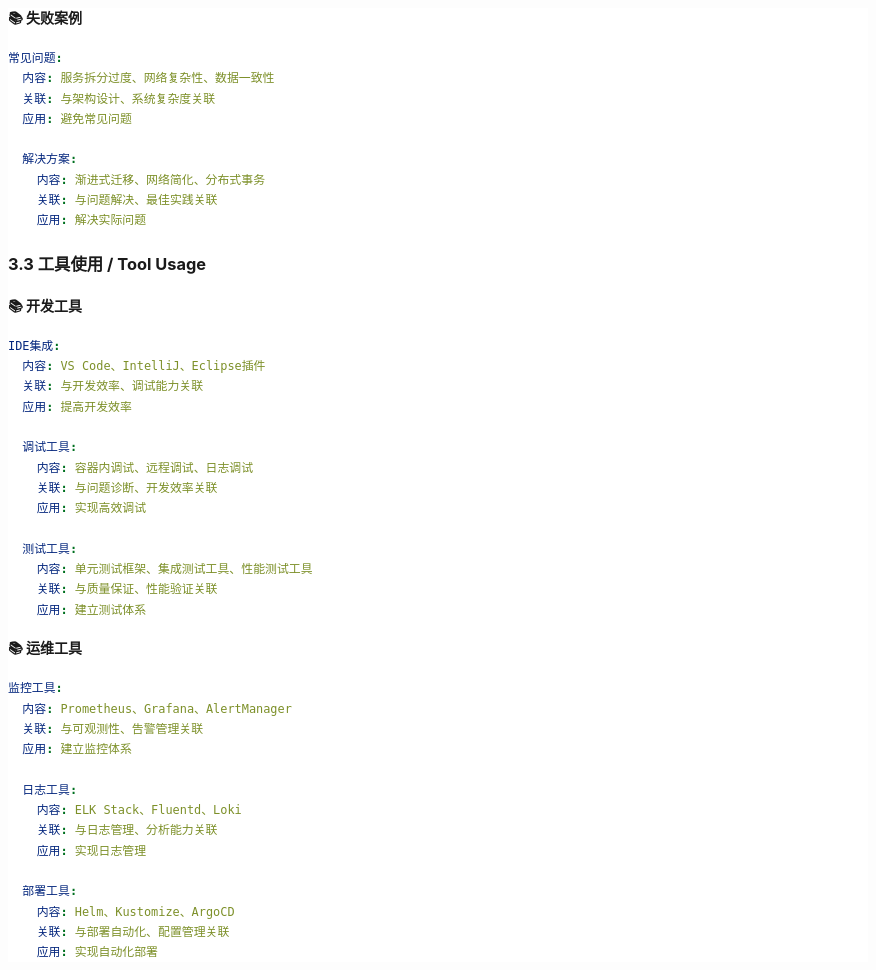 #### 📚 失败案例

```yaml
常见问题:
  内容: 服务拆分过度、网络复杂性、数据一致性
  关联: 与架构设计、系统复杂度关联
  应用: 避免常见问题
  
  解决方案:
    内容: 渐进式迁移、网络简化、分布式事务
    关联: 与问题解决、最佳实践关联
    应用: 解决实际问题
```

### 3.3 工具使用 / Tool Usage

#### 📚 开发工具

```yaml
IDE集成:
  内容: VS Code、IntelliJ、Eclipse插件
  关联: 与开发效率、调试能力关联
  应用: 提高开发效率
  
  调试工具:
    内容: 容器内调试、远程调试、日志调试
    关联: 与问题诊断、开发效率关联
    应用: 实现高效调试
  
  测试工具:
    内容: 单元测试框架、集成测试工具、性能测试工具
    关联: 与质量保证、性能验证关联
    应用: 建立测试体系
```

#### 📚 运维工具

```yaml
监控工具:
  内容: Prometheus、Grafana、AlertManager
  关联: 与可观测性、告警管理关联
  应用: 建立监控体系
  
  日志工具:
    内容: ELK Stack、Fluentd、Loki
    关联: 与日志管理、分析能力关联
    应用: 实现日志管理
  
  部署工具:
    内容: Helm、Kustomize、ArgoCD
    关联: 与部署自动化、配置管理关联
    应用: 实现自动化部署
```
